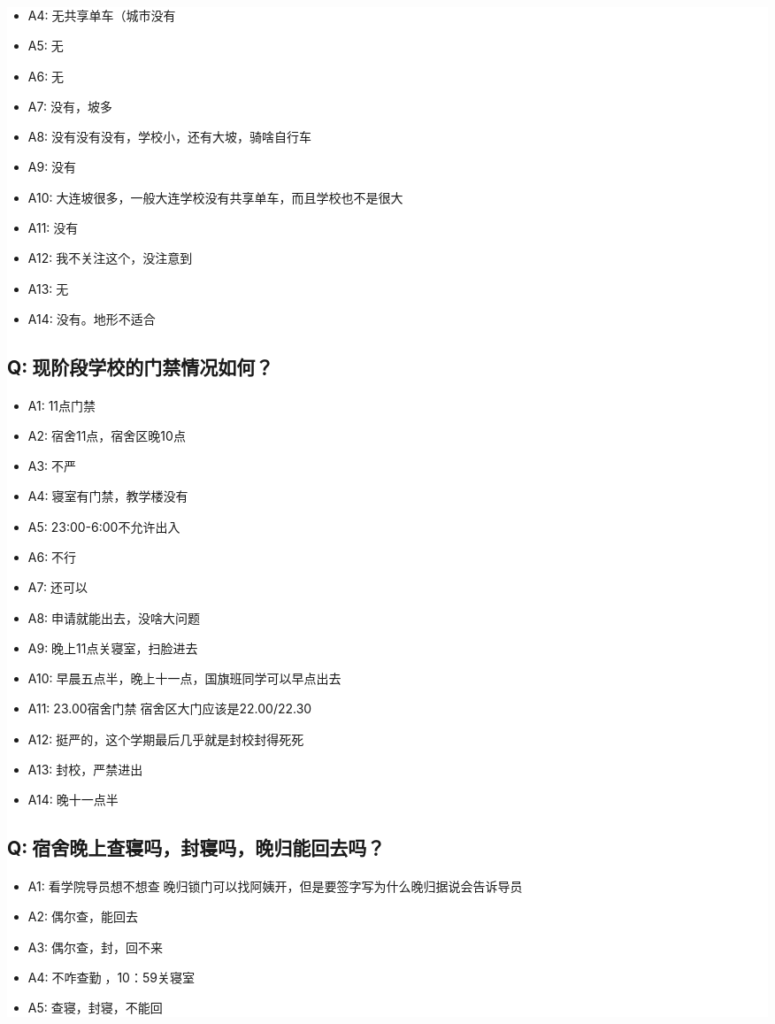 - A4: 无共享单车（城市没有

- A5: 无

- A6: 无

- A7: 没有，坡多

- A8: 没有没有没有，学校小，还有大坡，骑啥自行车

- A9: 没有

- A10: 大连坡很多，一般大连学校没有共享单车，而且学校也不是很大

- A11: 没有

- A12: 我不关注这个，没注意到

- A13: 无

- A14: 没有。地形不适合

## Q: 现阶段学校的门禁情况如何？

- A1: 11点门禁

- A2: 宿舍11点，宿舍区晚10点

- A3: 不严

- A4: 寝室有门禁，教学楼没有

- A5: 23:00-6:00不允许出入

- A6: 不行

- A7: 还可以

- A8: 申请就能出去，没啥大问题

- A9: 晚上11点关寝室，扫脸进去

- A10: 早晨五点半，晚上十一点，国旗班同学可以早点出去

- A11: 23.00宿舍门禁  宿舍区大门应该是22.00/22.30

- A12: 挺严的，这个学期最后几乎就是封校封得死死

- A13: 封校，严禁进出

- A14: 晚十一点半

## Q: 宿舍晚上查寝吗，封寝吗，晚归能回去吗？

- A1: 看学院导员想不想查 晚归锁门可以找阿姨开，但是要签字写为什么晚归据说会告诉导员

- A2: 偶尔查，能回去

- A3: 偶尔查，封，回不来

- A4: 不咋查勤 ，10：59关寝室

- A5: 查寝，封寝，不能回
